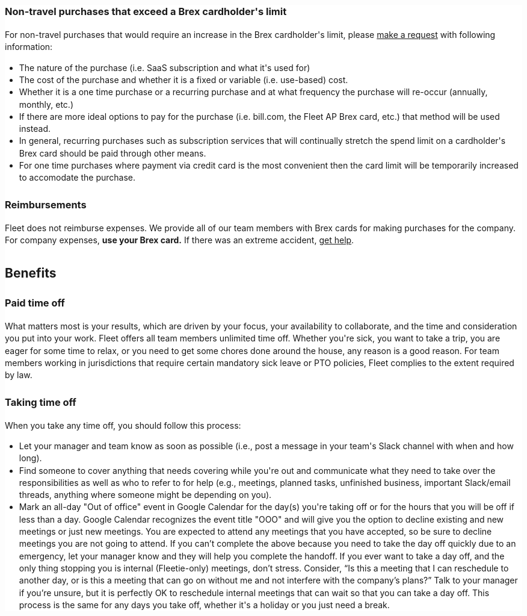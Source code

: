 
### Non-travel purchases that exceed a Brex cardholder's limit
For non-travel purchases that would require an increase in the Brex cardholder's limit, please [make a request](https://fleetdm.com/handbook/business-operations#intake) with following information:
- The nature of the purchase (i.e. SaaS subscription and what it's used for)
- The cost of the purchase and whether it is a fixed or variable (i.e. use-based) cost.
- Whether it is a one time purchase or a recurring purchase and at what frequency the purchase will re-occur (annually, monthly, etc.)
- If there are more ideal options to pay for the purchase (i.e. bill.com, the Fleet AP Brex card, etc.) that method will be used instead.  
- In general, recurring purchases such as subscription services that will continually stretch the spend limit on a cardholder's Brex card should be paid through other means. 
- For one time purchases where payment via credit card is the most convenient then the card limit will be temporarily increased to accomodate the purchase.  

### Reimbursements
Fleet does not reimburse expenses. We provide all of our team members with Brex cards for making purchases for the company. For company expenses, **use your Brex card.**  If there was an extreme accident, [get help](https://fleetdm.com/handbook/business-operations#intake).




## Benefits

### Paid time off
What matters most is your results, which are driven by your focus, your availability to collaborate, and the time and consideration you put into your work. Fleet offers all team members unlimited time off. Whether you're sick, you want to take a trip, you are eager for some time to relax, or you need to get some chores done around the house, any reason is a good reason.
For team members working in jurisdictions that require certain mandatory sick leave or PTO policies, Fleet complies to the extent required by law.

### Taking time off
When you take any time off, you should follow this process:
- Let your manager and team know as soon as possible (i.e., post a message in your team's Slack channel with when and how long).
- Find someone to cover anything that needs covering while you're out and communicate what they need to take over the responsibilities as well as who to refer to for help (e.g., meetings, planned tasks, unfinished business, important Slack/email threads, anything where someone might be depending on you).
- Mark an all-day "Out of office" event in Google Calendar for the day(s) you're taking off or for the hours that you will be off if less than a day. Google Calendar recognizes the event title "OOO" and will give you the option to decline existing and new meetings or just new meetings. You are expected to attend any meetings that you have accepted, so be sure to decline meetings you are not going to attend.
If you can’t complete the above because you need to take the day off quickly due to an emergency, let your manager know and they will help you complete the handoff.
If you ever want to take a day off, and the only thing stopping you is internal (Fleetie-only) meetings, don’t stress. Consider, “Is this a meeting that I can reschedule to another day, or is this a meeting that can go on without me and not interfere with the company’s plans?” Talk to your manager if you’re unsure, but it is perfectly OK to reschedule internal meetings that can wait so that you can take a day off.
This process is the same for any days you take off, whether it's a holiday or you just need a break.
   